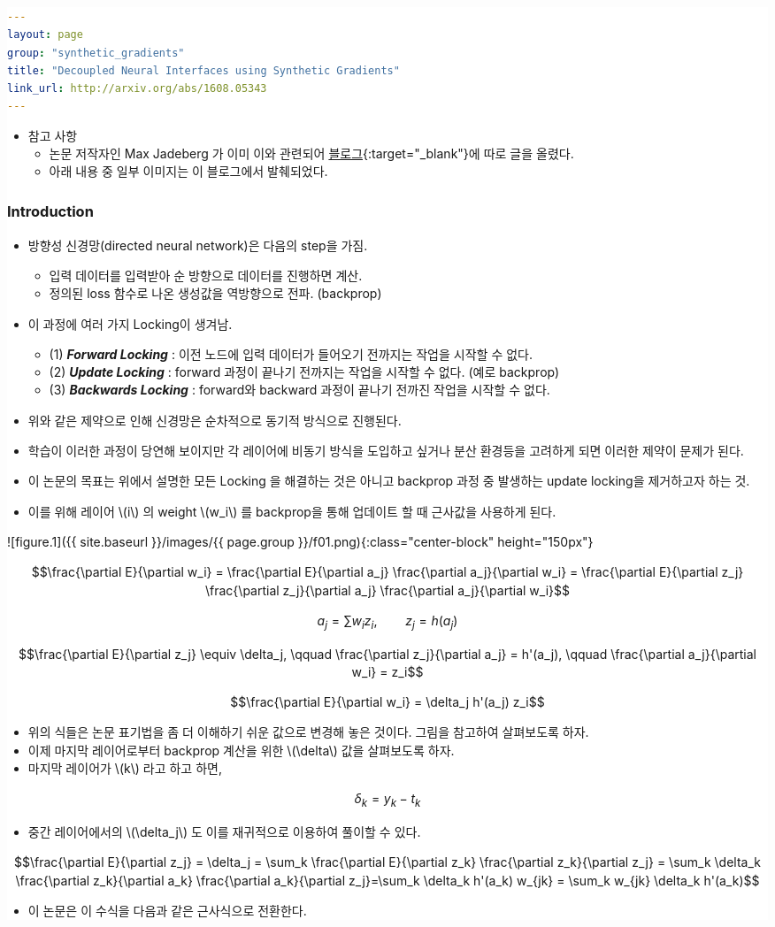```yaml
---
layout: page
group: "synthetic_gradients"
title: "Decoupled Neural Interfaces using Synthetic Gradients"
link_url: http://arxiv.org/abs/1608.05343
---
```


- 참고 사항
    - 논문 저작자인 Max Jadeberg 가 이미 이와 관련되어 [블로그](https://deepmind.com/blog/decoupled-neural-networks-using-synthetic-gradients/){:target="_blank"}에 따로 글을 올렸다.
    - 아래 내용 중 일부 이미지는 이 블로그에서 발췌되었다.

### Introduction

- 방향성 신경망(directed neural network)은 다음의 step을 가짐.
    - 입력 데이터를 입력받아 순 방향으로 데이터를 진행하면 계산.
    - 정의된 loss 함수로 나온 생성값을 역방향으로 전파. (backprop)
    
- 이 과정에 여러 가지 Locking이 생겨남.
    - (1) ***Forward Locking*** : 이전 노드에 입력 데이터가 들어오기 전까지는 작업을 시작할 수 없다.
    - (2) ***Update Locking*** : forward 과정이 끝나기 전까지는 작업을 시작할 수 없다. (예로 backprop)
    - (3) ***Backwards Locking*** : forward와 backward 과정이 끝나기 전까진 작업을 시작할 수 없다.
    
- 위와 같은 제약으로 인해 신경망은 순차적으로 동기적 방식으로 진행된다.
- 학습이 이러한 과정이 당연해 보이지만 각 레이어에 비동기 방식을 도입하고 싶거나 분산 환경등을 고려하게 되면 이러한 제약이 문제가 된다.
- 이 논문의 목표는 위에서 설명한 모든 Locking 을 해결하는 것은 아니고 backprop 과정 중 발생하는 update locking을 제거하고자 하는 것.
- 이를 위해 레이어 \\(i\\) 의 weight \\(w\_i\\) 를 backprop을 통해 업데이트 할 때 근사값을 사용하게 된다.

![figure.1]({{ site.baseurl }}/images/{{ page.group }}/f01.png){:class="center-block" height="150px"}

$$\frac{\partial E}{\partial w_i} = \frac{\partial E}{\partial a_j} \frac{\partial a_j}{\partial w_i} = \frac{\partial E}{\partial z_j} \frac{\partial z_j}{\partial a_j} \frac{\partial a_j}{\partial w_i}$$

$$a_j = \sum{w_i z_i}, \qquad z_j = h(a_j)$$


$$\frac{\partial E}{\partial z_j} \equiv \delta_j, \qquad \frac{\partial z_j}{\partial a_j} = h'(a_j), \qquad \frac{\partial a_j}{\partial w_i} = z_i$$

$$\frac{\partial E}{\partial w_i} = \delta_j h'(a_j) z_i$$

- 위의 식들은 논문 표기법을 좀 더 이해하기 쉬운 값으로 변경해 놓은 것이다. 그림을 참고하여 살펴보도록 하자.
- 이제 마지막 레이어로부터 backprop 계산을 위한 \\(\delta\\) 값을 살펴보도록 하자.
- 마지막 레이어가 \\(k\\) 라고 하고 하면,

$$\delta_k = y_k - t_k$$

- 중간 레이어에서의 \\(\delta_j\\) 도 이를 재귀적으로 이용하여 풀이할 수 있다.

$$\frac{\partial E}{\partial z_j} = \delta_j = \sum_k \frac{\partial E}{\partial z_k} \frac{\partial z_k}{\partial z_j} = \sum_k \delta_k \frac{\partial z_k}{\partial a_k} \frac{\partial a_k}{\partial z_j}=\sum_k \delta_k h'(a_k) w_{jk} = \sum_k w_{jk} \delta_k h'(a_k)$$

- 이 논문은 이 수식을 다음과 같은 근사식으로 전환한다.
